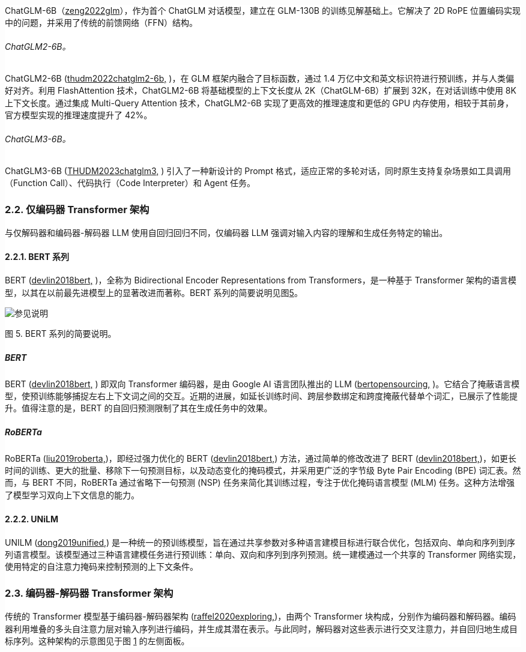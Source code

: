 ChatGLM-6B（[zeng2022glm](https://arxiv.org/html/2402.18013v1#bib.bib44)），作为首个 ChatGLM 对话模型，建立在 GLM-130B 的训练见解基础上。它解决了 2D RoPE 位置编码实现中的问题，并采用了传统的前馈网络（FFN）结构。

###### ChatGLM2-6B。

ChatGLM2-6B ([thudm2022chatglm2-6b,](https://arxiv.org/html/2402.18013v1#bib.bib45) )，在 GLM 框架内融合了目标函数，通过 1.4 万亿中文和英文标识符进行预训练，并与人类偏好对齐。利用 FlashAttention 技术，ChatGLM2-6B 将基础模型的上下文长度从 2K（ChatGLM-6B）扩展到 32K，在对话训练中使用 8K 上下文长度。通过集成 Multi-Query Attention 技术，ChatGLM2-6B 实现了更高效的推理速度和更低的 GPU 内存使用，相较于其前身，官方模型实现的推理速度提升了 42%。

###### ChatGLM3-6B。

ChatGLM3-6B ([THUDM2023chatglm3,](https://arxiv.org/html/2402.18013v1#bib.bib46) ) 引入了一种新设计的 Prompt 格式，适应正常的多轮对话，同时原生支持复杂场景如工具调用（Function Call）、代码执行（Code Interpreter）和 Agent 任务。

### 2.2\. 仅编码器 Transformer 架构

与仅解码器和编码器-解码器 LLM 使用自回归回归不同，仅编码器 LLM 强调对输入内容的理解和生成任务特定的输出。

#### 2.2.1\. BERT 系列

BERT ([devlin2018bert,](https://arxiv.org/html/2402.18013v1#bib.bib47) )，全称为 Bidirectional Encoder Representations from Transformers，是一种基于 Transformer 架构的语言模型，以其在以前最先进模型上的显著改进而著称。BERT 系列的简要说明见图[5](https://arxiv.org/html/2402.18013v1#S2.F5 "图 5 ‣ 2.2.1\. BERT 系列 ‣ 2.2\. 仅编码器 Transformer 架构 ‣ 2\. 一般方法 ‣ LLM 基础的多轮对话系统的最新进展调查")。

![参见说明](img/ebb17c4cc7cc9df00a33d741a1bf8410.png)

图 5\. BERT 系列的简要说明。

##### BERT

BERT ([devlin2018bert,](https://arxiv.org/html/2402.18013v1#bib.bib47) ) 即双向 Transformer 编码器，是由 Google AI 语言团队推出的 LLM ([bertopensourcing,](https://arxiv.org/html/2402.18013v1#bib.bib48) )。它结合了掩蔽语言模型，使预训练能够捕捉左右上下文词之间的交互。近期的进展，如延长训练时间、跨层参数绑定和跨度掩蔽代替单个词汇，已展示了性能提升。值得注意的是，BERT 的自回归预测限制了其在生成任务中的效果。

##### RoBERTa

RoBERTa ([liu2019roberta,](https://arxiv.org/html/2402.18013v1#bib.bib49))，即经过强力优化的 BERT ([devlin2018bert,](https://arxiv.org/html/2402.18013v1#bib.bib47)) 方法，通过简单的修改改进了 BERT ([devlin2018bert,](https://arxiv.org/html/2402.18013v1#bib.bib47))，如更长时间的训练、更大的批量、移除下一句预测目标，以及动态变化的掩码模式，并采用更广泛的字节级 Byte Pair Encoding (BPE) 词汇表。然而，与 BERT 不同，RoBERTa 通过省略下一句预测 (NSP) 任务来简化其训练过程，专注于优化掩码语言模型 (MLM) 任务。这种方法增强了模型学习双向上下文信息的能力。

#### 2.2.2\. UNiLM

UNILM ([dong2019unified,](https://arxiv.org/html/2402.18013v1#bib.bib50)) 是一种统一的预训练模型，旨在通过共享参数对多种语言建模目标进行联合优化，包括双向、单向和序列到序列语言模型。该模型通过三种语言建模任务进行预训练：单向、双向和序列到序列预测。统一建模通过一个共享的 Transformer 网络实现，使用特定的自注意力掩码来控制预测的上下文条件。

### 2.3\. 编码器-解码器 Transformer 架构

传统的 Transformer 模型基于编码器-解码器架构 ([raffel2020exploring,](https://arxiv.org/html/2402.18013v1#bib.bib18))，由两个 Transformer 块构成，分别作为编码器和解码器。编码器利用堆叠的多头自注意力层对输入序列进行编码，并生成其潜在表示。与此同时，解码器对这些表示进行交叉注意力，并自回归地生成目标序列。这种架构的示意图见于图 [1](https://arxiv.org/html/2402.18013v1#S2.F1 "Figure 1 ‣ 2\. GENERAL METHODS ‣ A Survey on Recent Advances in LLM-Based Multi-turn Dialogue Systems") 的左侧面板。
